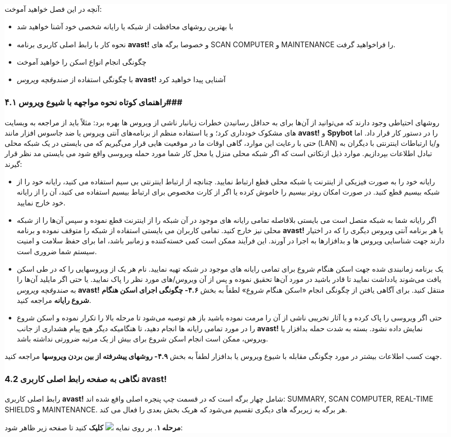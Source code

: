 
آنچه در این فصل خواهید آموخت:

- با بهترین روشهای محافظت از شبکه یا رایانه شخصی خود آشنا خواهید شد

- نحوه کار با رابط اصلی کاربری برنامه **avast!** و خصوصا برگه های  SCAN COMPUTER  و MAINTENANCE  را فراخواهید گرفت. 

- چگونگی انجام انواع اسکن را خواهید آموخت

- با چگونگی استفاده از *صندوقچه ویروس* **avast!** آشنایی پیدا خواهید کرد


<a name="4.1"></a>
### ۴.۱ راهنمای کوتاه نحوه مواجهه با شیوع ویروس###

روشهای احتیاطی وجود دارند که می‌توانید از آن‌ها برای به حداقل رسانیدن خطرات زیانبار ناشی از ویروس ها بهره برد: مثلاً باید از مراجعه به وبسایت های مشکوک خودداری کرد؛ و یا استفاده منظم از برنامه‌های آنتی ویروس یا ضد جاسوس افزار مانند **avast!** و **Spybot** را در دستور کار قرار داد. اما حتی با رعایت این موارد، گاهی اوقات ما در موقعیت هایی قرار می‌گیریم که می بایستی در یک شبکه محلی (LAN) و/یا ارتباطات اینترنتی با دیگران به تبادل اطلاعات بپردازیم. موارد ذیل ازنکاتی است که اگر شبکه محلی منزل یا محل کار شما مورد حمله ویروسی واقع شود می بایستی مد نظر قرار گیرند:

- رایانه خود را به صورت فیزیکی از اینترنت یا شبکه محلی قطع ارتباط نمایید. چنانچه از ارتباط اینترنتی بی سیم استفاده می کنید، رایانه خود را از شبکه بیسیم قطع کنید. در صورت امکان روتر بیسیم را خاموش کرده یا اگر از کارت مخصوص برای ارتباط بیسیم استفاده می کنید، آن را از رایانه خود خارج نمایید. 

- اگر رایانه شما به شبکه متصل است می بایستی بلافاصله تمامی رایانه های موجود در آن شبکه را از اینترنت قطع  نموده و سپس آن‌ها را از شبکه محلی نیز خارج کنید. تمامی کاربران می بایستی استفاده از شبکه را متوقف نموده و برنامه **avast!** یا هر برنامه آنتی ویروس دیگری را که در اختیار دارند جهت شناسایی ویروس ها و بدافزارها به اجرا در آورند. این فرآیند ممکن است کمی خسته‌کننده و زمانبر باشد، اما برای حفظ سلامت و امنیت سیستم شما ضروری است.

- یک برنامه زمانبندی شده جهت اسکن هنگام شروع برای تمامی رایانه های موجود در شبکه تهیه نمایید. نام هر یک از ویروسهایی را که در طی اسکن یافت می‌شوند یادداشت نمایید تا قادر باشید در مورد آن‌ها تحقیق نموده و پس از آن ویروس/های مورد نظر را پاک نمایید. یا حتی اگر مایلید آن‌ها را به *صندوقچه ویروس* **avast!** منتقل کنید. برای آگاهی یافتن از چگونگی انجام «اسکن هنگام شروع» لطفاً به بخش **۴.۶- چگونگی اجرای اسکن هنگام شروع رایانه** مراجعه کنید.

- حتی اگر ویروسی را پاک کرده و یا آثار تخریبی ناشی از آن را مرمت نموده باشید باز هم توصیه می‌شود تا مرحله بالا را تکرار نموده و اسکن شروع را در مورد تمامی رایانه ها انجام دهید، تا هنگامیکه دیگر هیچ پیام هشداری از جانب **avast!** نمایش داده نشود. بسته به شدت حمله بدافزار یا ویروس، ممکن است انجام اسکن شروع برای بیش از یک مرتبه ضرورتی نداشته باشد. 


جهت کسب اطلاعات بیشتر در مورد چگونگی مقابله با شیوع ویروس یا بدافزار لطفاً به بخش **۴.۹- روشهای پیشرفته از بین بردن ویروسها** مراجعه کنید.




<a name="4.2"></a>
### 4.2 نگاهی به صفحه رابط اصلی کاربری avast! ###

رابط اصلی  کاربری **avast!**  شامل چهار برگه است که در قسمت چپ پنجره اصلی واقع شده اند: SUMMARY, SCAN COMPUTER, REAL-TIME SHIELDS و MAINTENANCE. هر برگه به زیربرگه های دیگری تقسیم می‌شود که هریک بخش بعدی را فعال می کند.

**مرحله ۱**. بر روی نمایه  ![](/sbox/screen/avast-en/60.png)  **کلیک** کنید تا صفحه زیر ظاهر شود:
